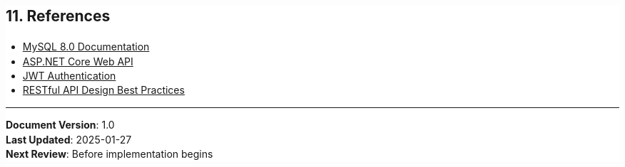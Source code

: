 ## 11. References

- [MySQL 8.0 Documentation](https://dev.mysql.com/doc/)
- [ASP.NET Core Web API](https://docs.microsoft.com/aspnet/core/web-api/)
- [JWT Authentication](https://jwt.io/)
- [RESTful API Design Best Practices](https://restfulapi.net/)

---

**Document Version**: 1.0  
**Last Updated**: 2025-01-27  
**Next Review**: Before implementation begins

